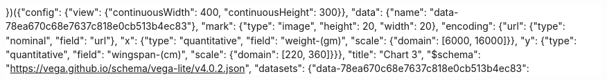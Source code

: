   })({"config": {"view": {"continuousWidth": 400, "continuousHeight": 300}}, "data": {"name": "data-78ea670c68e7637c818e0cb513b4ec83"}, "mark": {"type": "image", "height": 20, "width": 20}, "encoding": {"url": {"type": "nominal", "field": "url"}, "x": {"type": "quantitative", "field": "weight-(gm)", "scale": {"domain": [6000, 16000]}}, "y": {"type": "quantitative", "field": "wingspan-(cm)", "scale": {"domain": [220, 360]}}}, "title": "Chart 3", "$schema": "https://vega.github.io/schema/vega-lite/v4.0.2.json", "datasets": {"data-78ea670c68e7637c818e0cb513b4ec83":